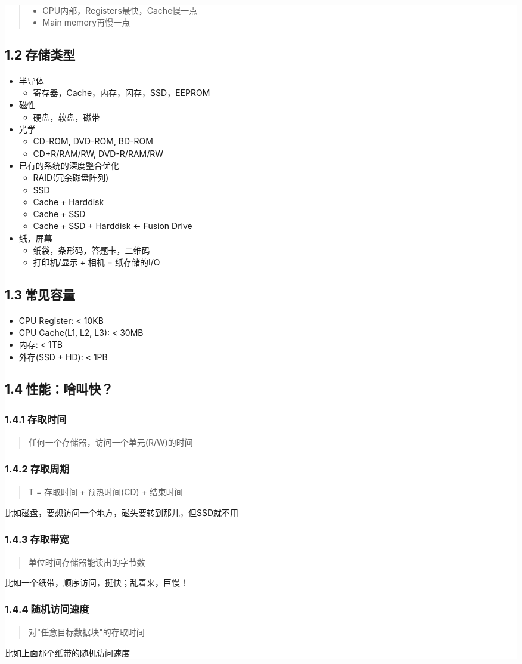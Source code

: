 > * CPU内部，Registers最快，Cache慢一点
> * Main memory再慢一点

## 1.2 存储类型

* 半导体
  * 寄存器，Cache，内存，闪存，SSD，EEPROM
* 磁性
  * 硬盘，软盘，磁带
* 光学
  * CD-ROM, DVD-ROM, BD-ROM
  * CD+R/RAM/RW, DVD-R/RAM/RW
* 已有的系统的深度整合优化
  * RAID(冗余磁盘阵列)
  * SSD
  * Cache + Harddisk
  * Cache + SSD
  * Cache + SSD + Harddisk <- Fusion Drive
* 纸，屏幕
  * 纸袋，条形码，答题卡，二维码
  * 打印机/显示 + 相机 = 纸存储的I/O

## 1.3 常见容量

* CPU Register: < 10KB
* CPU Cache(L1, L2, L3): < 30MB
* 内存: < 1TB
* 外存(SSD + HD): < 1PB

## 1.4 性能：啥叫快？

### 1.4.1 存取时间

> 任何一个存储器，访问一个单元(R/W)的时间

### 1.4.2 存取周期

> T = 存取时间 + 预热时间(CD) + 结束时间

比如磁盘，要想访问一个地方，磁头要转到那儿，但SSD就不用

### 1.4.3 存取带宽

> 单位时间存储器能读出的字节数

比如一个纸带，顺序访问，挺快；乱着来，巨慢！

### 1.4.4 随机访问速度

> 对"任意目标数据块"的存取时间

比如上面那个纸带的随机访问速度
